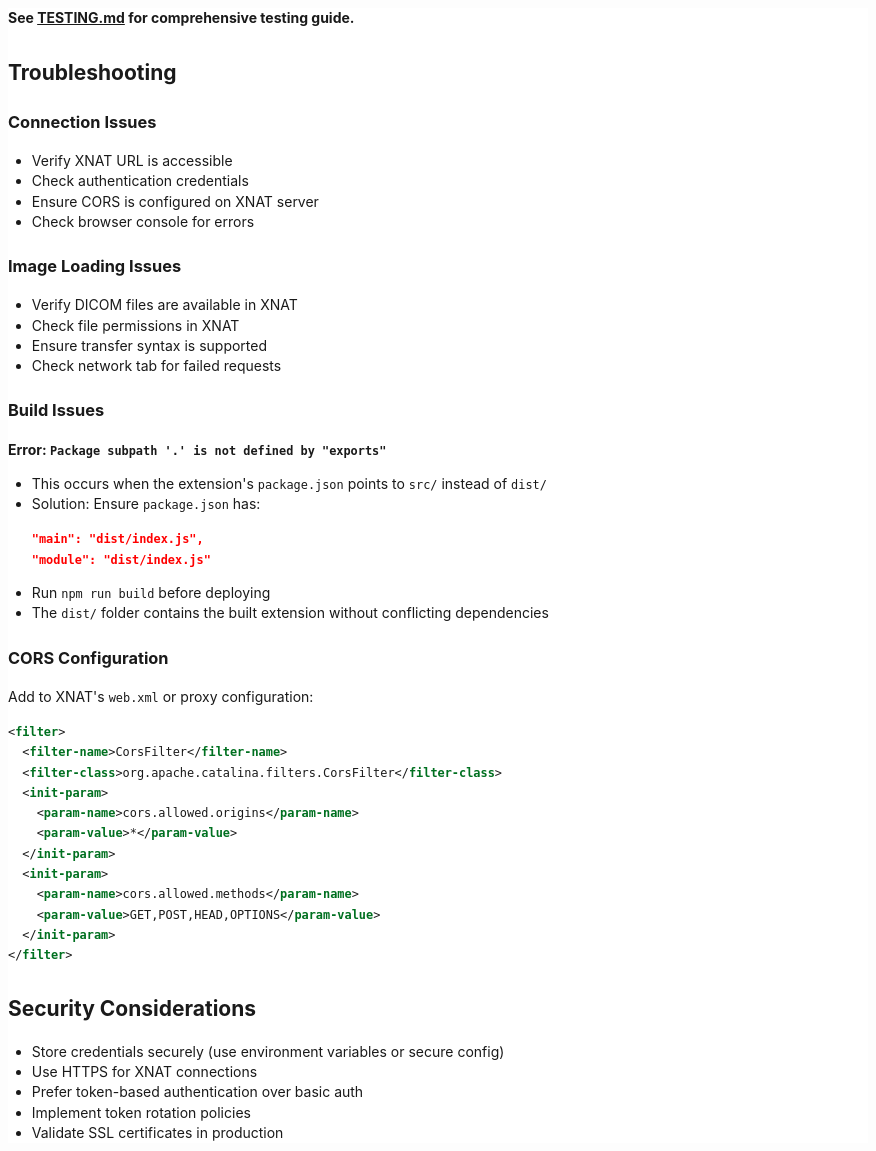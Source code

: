 **See [TESTING.md](TESTING.md) for comprehensive testing guide.**

## Troubleshooting

### Connection Issues

- Verify XNAT URL is accessible
- Check authentication credentials
- Ensure CORS is configured on XNAT server
- Check browser console for errors

### Image Loading Issues

- Verify DICOM files are available in XNAT
- Check file permissions in XNAT
- Ensure transfer syntax is supported
- Check network tab for failed requests

### Build Issues

**Error: `Package subpath '.' is not defined by "exports"`**
- This occurs when the extension's `package.json` points to `src/` instead of `dist/`
- Solution: Ensure `package.json` has:
  ```json
  "main": "dist/index.js",
  "module": "dist/index.js"
  ```
- Run `npm run build` before deploying
- The `dist/` folder contains the built extension without conflicting dependencies

### CORS Configuration

Add to XNAT's `web.xml` or proxy configuration:

```xml
<filter>
  <filter-name>CorsFilter</filter-name>
  <filter-class>org.apache.catalina.filters.CorsFilter</filter-class>
  <init-param>
    <param-name>cors.allowed.origins</param-name>
    <param-value>*</param-value>
  </init-param>
  <init-param>
    <param-name>cors.allowed.methods</param-name>
    <param-value>GET,POST,HEAD,OPTIONS</param-value>
  </init-param>
</filter>
```

## Security Considerations

- Store credentials securely (use environment variables or secure config)
- Use HTTPS for XNAT connections
- Prefer token-based authentication over basic auth
- Implement token rotation policies
- Validate SSL certificates in production
